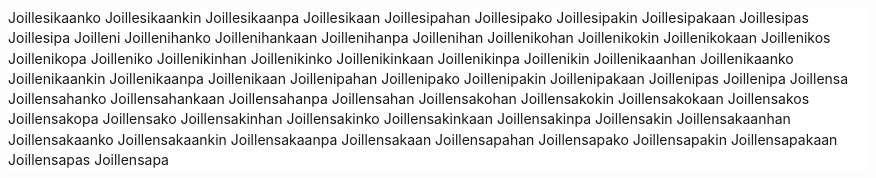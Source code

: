 Joillesikaanko
Joillesikaankin
Joillesikaanpa
Joillesikaan
Joillesipahan
Joillesipako
Joillesipakin
Joillesipakaan
Joillesipas
Joillesipa
Joilleni
Joillenihanko
Joillenihankaan
Joillenihanpa
Joillenihan
Joillenikohan
Joillenikokin
Joillenikokaan
Joillenikos
Joillenikopa
Joilleniko
Joillenikinhan
Joillenikinko
Joillenikinkaan
Joillenikinpa
Joillenikin
Joillenikaanhan
Joillenikaanko
Joillenikaankin
Joillenikaanpa
Joillenikaan
Joillenipahan
Joillenipako
Joillenipakin
Joillenipakaan
Joillenipas
Joillenipa
Joillensa
Joillensahanko
Joillensahankaan
Joillensahanpa
Joillensahan
Joillensakohan
Joillensakokin
Joillensakokaan
Joillensakos
Joillensakopa
Joillensako
Joillensakinhan
Joillensakinko
Joillensakinkaan
Joillensakinpa
Joillensakin
Joillensakaanhan
Joillensakaanko
Joillensakaankin
Joillensakaanpa
Joillensakaan
Joillensapahan
Joillensapako
Joillensapakin
Joillensapakaan
Joillensapas
Joillensapa
